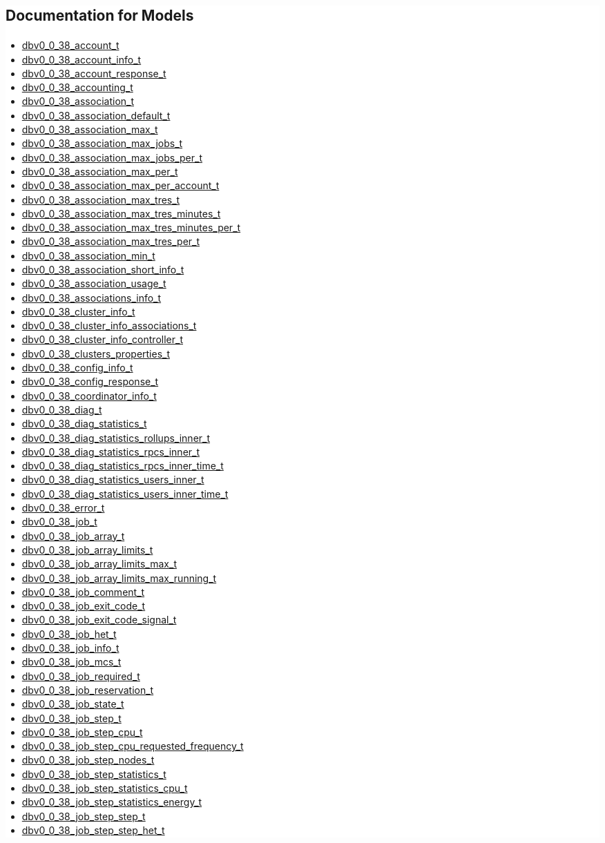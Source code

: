 
## Documentation for Models

 - [dbv0_0_38_account_t](docs/dbv0_0_38_account.md)
 - [dbv0_0_38_account_info_t](docs/dbv0_0_38_account_info.md)
 - [dbv0_0_38_account_response_t](docs/dbv0_0_38_account_response.md)
 - [dbv0_0_38_accounting_t](docs/dbv0_0_38_accounting.md)
 - [dbv0_0_38_association_t](docs/dbv0_0_38_association.md)
 - [dbv0_0_38_association_default_t](docs/dbv0_0_38_association_default.md)
 - [dbv0_0_38_association_max_t](docs/dbv0_0_38_association_max.md)
 - [dbv0_0_38_association_max_jobs_t](docs/dbv0_0_38_association_max_jobs.md)
 - [dbv0_0_38_association_max_jobs_per_t](docs/dbv0_0_38_association_max_jobs_per.md)
 - [dbv0_0_38_association_max_per_t](docs/dbv0_0_38_association_max_per.md)
 - [dbv0_0_38_association_max_per_account_t](docs/dbv0_0_38_association_max_per_account.md)
 - [dbv0_0_38_association_max_tres_t](docs/dbv0_0_38_association_max_tres.md)
 - [dbv0_0_38_association_max_tres_minutes_t](docs/dbv0_0_38_association_max_tres_minutes.md)
 - [dbv0_0_38_association_max_tres_minutes_per_t](docs/dbv0_0_38_association_max_tres_minutes_per.md)
 - [dbv0_0_38_association_max_tres_per_t](docs/dbv0_0_38_association_max_tres_per.md)
 - [dbv0_0_38_association_min_t](docs/dbv0_0_38_association_min.md)
 - [dbv0_0_38_association_short_info_t](docs/dbv0_0_38_association_short_info.md)
 - [dbv0_0_38_association_usage_t](docs/dbv0_0_38_association_usage.md)
 - [dbv0_0_38_associations_info_t](docs/dbv0_0_38_associations_info.md)
 - [dbv0_0_38_cluster_info_t](docs/dbv0_0_38_cluster_info.md)
 - [dbv0_0_38_cluster_info_associations_t](docs/dbv0_0_38_cluster_info_associations.md)
 - [dbv0_0_38_cluster_info_controller_t](docs/dbv0_0_38_cluster_info_controller.md)
 - [dbv0_0_38_clusters_properties_t](docs/dbv0_0_38_clusters_properties.md)
 - [dbv0_0_38_config_info_t](docs/dbv0_0_38_config_info.md)
 - [dbv0_0_38_config_response_t](docs/dbv0_0_38_config_response.md)
 - [dbv0_0_38_coordinator_info_t](docs/dbv0_0_38_coordinator_info.md)
 - [dbv0_0_38_diag_t](docs/dbv0_0_38_diag.md)
 - [dbv0_0_38_diag_statistics_t](docs/dbv0_0_38_diag_statistics.md)
 - [dbv0_0_38_diag_statistics_rollups_inner_t](docs/dbv0_0_38_diag_statistics_rollups_inner.md)
 - [dbv0_0_38_diag_statistics_rpcs_inner_t](docs/dbv0_0_38_diag_statistics_rpcs_inner.md)
 - [dbv0_0_38_diag_statistics_rpcs_inner_time_t](docs/dbv0_0_38_diag_statistics_rpcs_inner_time.md)
 - [dbv0_0_38_diag_statistics_users_inner_t](docs/dbv0_0_38_diag_statistics_users_inner.md)
 - [dbv0_0_38_diag_statistics_users_inner_time_t](docs/dbv0_0_38_diag_statistics_users_inner_time.md)
 - [dbv0_0_38_error_t](docs/dbv0_0_38_error.md)
 - [dbv0_0_38_job_t](docs/dbv0_0_38_job.md)
 - [dbv0_0_38_job_array_t](docs/dbv0_0_38_job_array.md)
 - [dbv0_0_38_job_array_limits_t](docs/dbv0_0_38_job_array_limits.md)
 - [dbv0_0_38_job_array_limits_max_t](docs/dbv0_0_38_job_array_limits_max.md)
 - [dbv0_0_38_job_array_limits_max_running_t](docs/dbv0_0_38_job_array_limits_max_running.md)
 - [dbv0_0_38_job_comment_t](docs/dbv0_0_38_job_comment.md)
 - [dbv0_0_38_job_exit_code_t](docs/dbv0_0_38_job_exit_code.md)
 - [dbv0_0_38_job_exit_code_signal_t](docs/dbv0_0_38_job_exit_code_signal.md)
 - [dbv0_0_38_job_het_t](docs/dbv0_0_38_job_het.md)
 - [dbv0_0_38_job_info_t](docs/dbv0_0_38_job_info.md)
 - [dbv0_0_38_job_mcs_t](docs/dbv0_0_38_job_mcs.md)
 - [dbv0_0_38_job_required_t](docs/dbv0_0_38_job_required.md)
 - [dbv0_0_38_job_reservation_t](docs/dbv0_0_38_job_reservation.md)
 - [dbv0_0_38_job_state_t](docs/dbv0_0_38_job_state.md)
 - [dbv0_0_38_job_step_t](docs/dbv0_0_38_job_step.md)
 - [dbv0_0_38_job_step_cpu_t](docs/dbv0_0_38_job_step_cpu.md)
 - [dbv0_0_38_job_step_cpu_requested_frequency_t](docs/dbv0_0_38_job_step_cpu_requested_frequency.md)
 - [dbv0_0_38_job_step_nodes_t](docs/dbv0_0_38_job_step_nodes.md)
 - [dbv0_0_38_job_step_statistics_t](docs/dbv0_0_38_job_step_statistics.md)
 - [dbv0_0_38_job_step_statistics_cpu_t](docs/dbv0_0_38_job_step_statistics_cpu.md)
 - [dbv0_0_38_job_step_statistics_energy_t](docs/dbv0_0_38_job_step_statistics_energy.md)
 - [dbv0_0_38_job_step_step_t](docs/dbv0_0_38_job_step_step.md)
 - [dbv0_0_38_job_step_step_het_t](docs/dbv0_0_38_job_step_step_het.md)